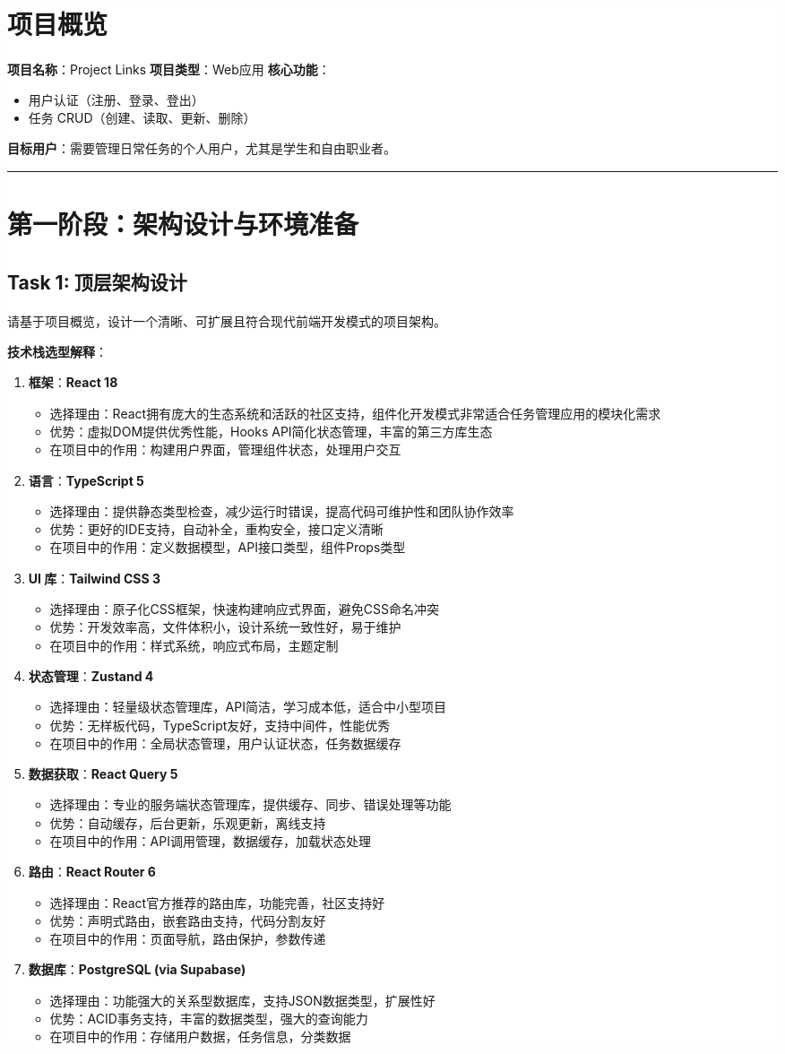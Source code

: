 # 项目概览
**项目名称**：Project Links
**项目类型**：Web应用
**核心功能**：
- 用户认证（注册、登录、登出）
- 任务 CRUD（创建、读取、更新、删除）

**目标用户**：需要管理日常任务的个人用户，尤其是学生和自由职业者。

---

# 第一阶段：架构设计与环境准备

## Task 1: 顶层架构设计
请基于项目概览，设计一个清晰、可扩展且符合现代前端开发模式的项目架构。

**技术栈选型解释**：

1. **框架**：**React 18**
   - 选择理由：React拥有庞大的生态系统和活跃的社区支持，组件化开发模式非常适合任务管理应用的模块化需求
   - 优势：虚拟DOM提供优秀性能，Hooks API简化状态管理，丰富的第三方库生态
   - 在项目中的作用：构建用户界面，管理组件状态，处理用户交互

2. **语言**：**TypeScript 5**
   - 选择理由：提供静态类型检查，减少运行时错误，提高代码可维护性和团队协作效率
   - 优势：更好的IDE支持，自动补全，重构安全，接口定义清晰
   - 在项目中的作用：定义数据模型，API接口类型，组件Props类型

3. **UI 库**：**Tailwind CSS 3**
   - 选择理由：原子化CSS框架，快速构建响应式界面，避免CSS命名冲突
   - 优势：开发效率高，文件体积小，设计系统一致性好，易于维护
   - 在项目中的作用：样式系统，响应式布局，主题定制

4. **状态管理**：**Zustand 4**
   - 选择理由：轻量级状态管理库，API简洁，学习成本低，适合中小型项目
   - 优势：无样板代码，TypeScript友好，支持中间件，性能优秀
   - 在项目中的作用：全局状态管理，用户认证状态，任务数据缓存

5. **数据获取**：**React Query 5**
   - 选择理由：专业的服务端状态管理库，提供缓存、同步、错误处理等功能
   - 优势：自动缓存，后台更新，乐观更新，离线支持
   - 在项目中的作用：API调用管理，数据缓存，加载状态处理

6. **路由**：**React Router 6**
   - 选择理由：React官方推荐的路由库，功能完善，社区支持好
   - 优势：声明式路由，嵌套路由支持，代码分割友好
   - 在项目中的作用：页面导航，路由保护，参数传递

7. **数据库**：**PostgreSQL (via Supabase)**
   - 选择理由：功能强大的关系型数据库，支持JSON数据类型，扩展性好
   - 优势：ACID事务支持，丰富的数据类型，强大的查询能力
   - 在项目中的作用：存储用户数据，任务信息，分类数据
